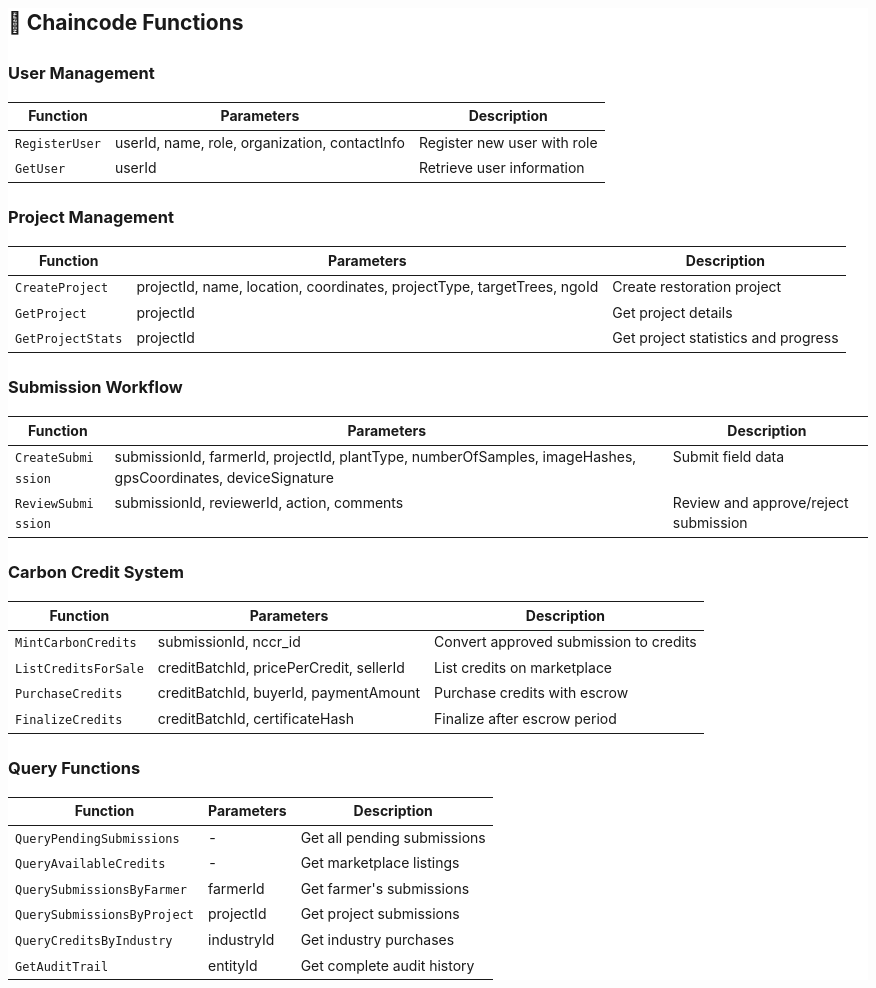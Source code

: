 ## 🔧 Chaincode Functions

### User Management
| Function | Parameters | Description |
|----------|------------|-------------|
| `RegisterUser` | userId, name, role, organization, contactInfo | Register new user with role |
| `GetUser` | userId | Retrieve user information |

### Project Management
| Function | Parameters | Description |
|----------|------------|-------------|
| `CreateProject` | projectId, name, location, coordinates, projectType, targetTrees, ngoId | Create restoration project |
| `GetProject` | projectId | Get project details |
| `GetProjectStats` | projectId | Get project statistics and progress |

### Submission Workflow
| Function | Parameters | Description |
|----------|------------|-------------|
| `CreateSubmission` | submissionId, farmerId, projectId, plantType, numberOfSamples, imageHashes, gpsCoordinates, deviceSignature | Submit field data |
| `ReviewSubmission` | submissionId, reviewerId, action, comments | Review and approve/reject submission |

### Carbon Credit System
| Function | Parameters | Description |
|----------|------------|-------------|
| `MintCarbonCredits` | submissionId, nccr_id | Convert approved submission to credits |
| `ListCreditsForSale` | creditBatchId, pricePerCredit, sellerId | List credits on marketplace |
| `PurchaseCredits` | creditBatchId, buyerId, paymentAmount | Purchase credits with escrow |
| `FinalizeCredits` | creditBatchId, certificateHash | Finalize after escrow period |

### Query Functions
| Function | Parameters | Description |
|----------|------------|-------------|
| `QueryPendingSubmissions` | - | Get all pending submissions |
| `QueryAvailableCredits` | - | Get marketplace listings |
| `QuerySubmissionsByFarmer` | farmerId | Get farmer's submissions |
| `QuerySubmissionsByProject` | projectId | Get project submissions |
| `QueryCreditsByIndustry` | industryId | Get industry purchases |
| `GetAuditTrail` | entityId | Get complete audit history |
